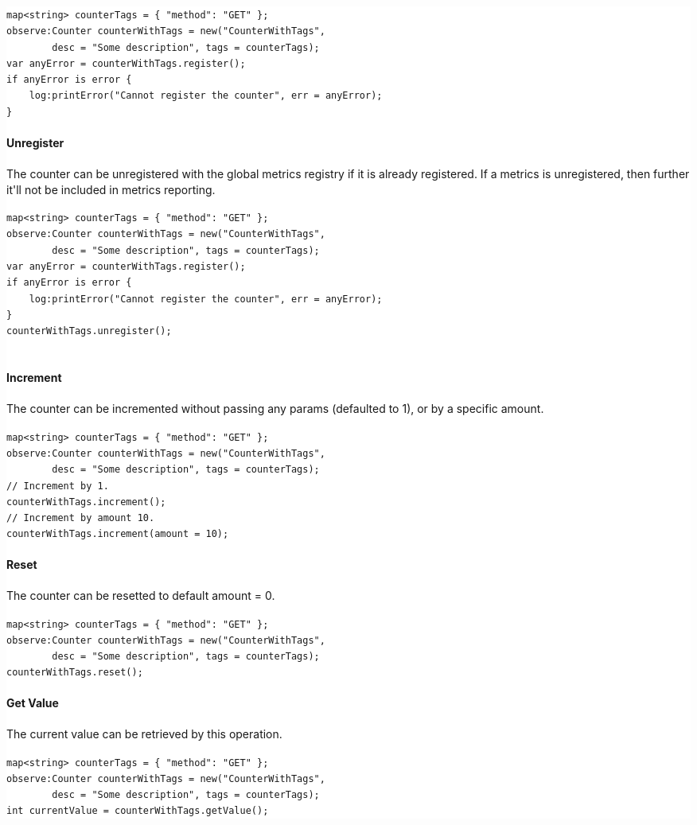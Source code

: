 ```ballerina
map<string> counterTags = { "method": "GET" };
observe:Counter counterWithTags = new("CounterWithTags", 
        desc = "Some description", tags = counterTags);
var anyError = counterWithTags.register();
if anyError is error {
    log:printError("Cannot register the counter", err = anyError);
}
```

#### Unregister
The counter can be unregistered with the global metrics registry if it is already registered. If a metrics is unregistered,
then further it'll not be included in metrics reporting.

```ballerina
map<string> counterTags = { "method": "GET" };
observe:Counter counterWithTags = new("CounterWithTags", 
        desc = "Some description", tags = counterTags);
var anyError = counterWithTags.register();
if anyError is error {
    log:printError("Cannot register the counter", err = anyError);
}
counterWithTags.unregister();
    
```

#### Increment
The counter can be incremented without passing any params (defaulted to 1), or by a specific amount.

```ballerina
map<string> counterTags = { "method": "GET" };
observe:Counter counterWithTags = new("CounterWithTags", 
        desc = "Some description", tags = counterTags);
// Increment by 1.
counterWithTags.increment(); 
// Increment by amount 10.
counterWithTags.increment(amount = 10);
```

#### Reset
The counter can be resetted to default amount = 0.

```ballerina
map<string> counterTags = { "method": "GET" };
observe:Counter counterWithTags = new("CounterWithTags", 
        desc = "Some description", tags = counterTags);
counterWithTags.reset();
```

#### Get Value
The current value can be retrieved by this operation.

```ballerina
map<string> counterTags = { "method": "GET" };
observe:Counter counterWithTags = new("CounterWithTags", 
        desc = "Some description", tags = counterTags);
int currentValue = counterWithTags.getValue();
```
